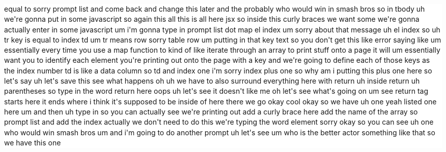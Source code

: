equal to sorry
prompt list and come back and change
this later
and the probably who would
win in smash bros
so in tbody uh we're gonna put in some
javascript so again this all this is all
here
jsx so inside this curly braces we want
some we're gonna actually enter in some
javascript
um i'm gonna type in prompt list
dot map el
index um
sorry about that message uh el index
so uh tr key is equal to
index
td um tr means row sorry table row
um putting in that key text so you don't
get this like error saying like um
essentially every time you use a map
function to kind of like iterate through
an array to print stuff onto a page it
will
um essentially want you to identify each
element you're printing out onto the
page with a key
and we're going to define each of those
keys as the index number
td is like a data column so td
and index one
i'm sorry index plus one
so why am i putting this plus one here
so let's say
uh let's save this see what happens
oh uh we have to also surround
everything here with return
uh inside return uh parentheses so type
in the word
return here oops
uh let's see
it doesn't like me
oh
let's see what's going on um
see return tag starts here
it ends where i think it's supposed to
be inside of here
there we go okay cool
okay so we have uh
one yeah listed one here
um and then uh
type in so you can actually see we're
printing out add a curly brace here
add the name of the array so prompt list
and add the index
actually we don't need to do this we're
typing the word element sorry
okay so you can see uh one who would win
smash bros
um and i'm going to do another prompt
uh let's see um
who is the
better actor
something like that so we have this one